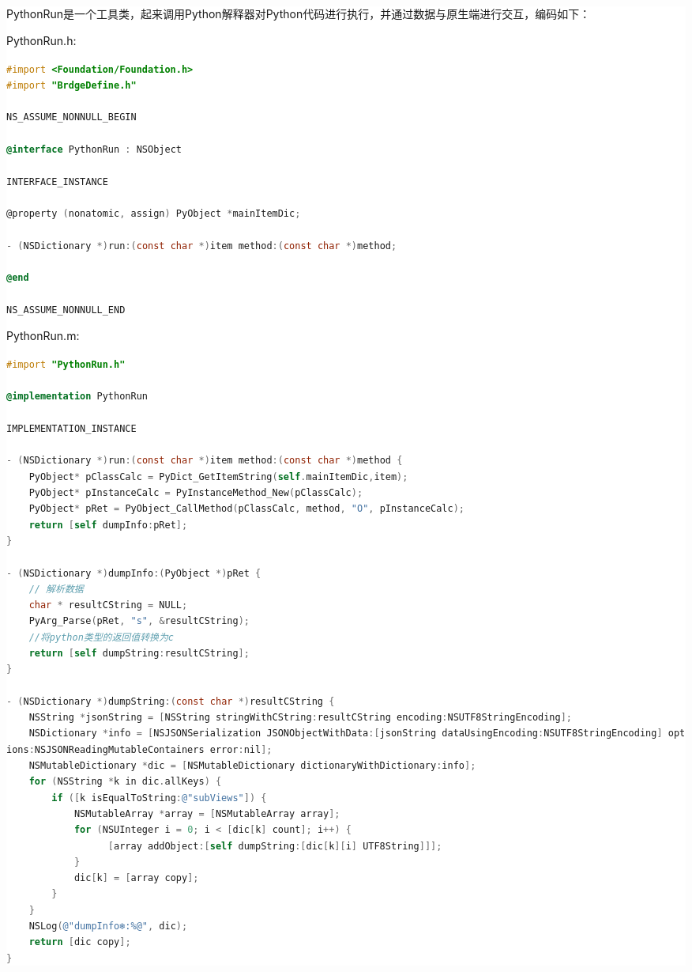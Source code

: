 PythonRun是一个工具类，起来调用Python解释器对Python代码进行执行，并通过数据与原生端进行交互，编码如下：

PythonRun.h:

```objectivec
#import <Foundation/Foundation.h>
#import "BrdgeDefine.h"

NS_ASSUME_NONNULL_BEGIN

@interface PythonRun : NSObject

INTERFACE_INSTANCE

@property (nonatomic, assign) PyObject *mainItemDic;

- (NSDictionary *)run:(const char *)item method:(const char *)method;

@end

NS_ASSUME_NONNULL_END
```

PythonRun.m:

```objectivec
#import "PythonRun.h"

@implementation PythonRun

IMPLEMENTATION_INSTANCE

- (NSDictionary *)run:(const char *)item method:(const char *)method {
    PyObject* pClassCalc = PyDict_GetItemString(self.mainItemDic,item);
    PyObject* pInstanceCalc = PyInstanceMethod_New(pClassCalc);
    PyObject* pRet = PyObject_CallMethod(pClassCalc, method, "O", pInstanceCalc);
    return [self dumpInfo:pRet];
}

- (NSDictionary *)dumpInfo:(PyObject *)pRet {
    // 解析数据
    char * resultCString = NULL;
    PyArg_Parse(pRet, "s", &resultCString);
    //将python类型的返回值转换为c
    return [self dumpString:resultCString];
}

- (NSDictionary *)dumpString:(const char *)resultCString {
    NSString *jsonString = [NSString stringWithCString:resultCString encoding:NSUTF8StringEncoding];
    NSDictionary *info = [NSJSONSerialization JSONObjectWithData:[jsonString dataUsingEncoding:NSUTF8StringEncoding] options:NSJSONReadingMutableContainers error:nil];
    NSMutableDictionary *dic = [NSMutableDictionary dictionaryWithDictionary:info];
    for (NSString *k in dic.allKeys) {
        if ([k isEqualToString:@"subViews"]) {
            NSMutableArray *array = [NSMutableArray array];
            for (NSUInteger i = 0; i < [dic[k] count]; i++) {
                  [array addObject:[self dumpString:[dic[k][i] UTF8String]]];
            }
            dic[k] = [array copy];
        }
    }
    NSLog(@"dumpInfo❄️:%@", dic);
    return [dic copy];
}

```